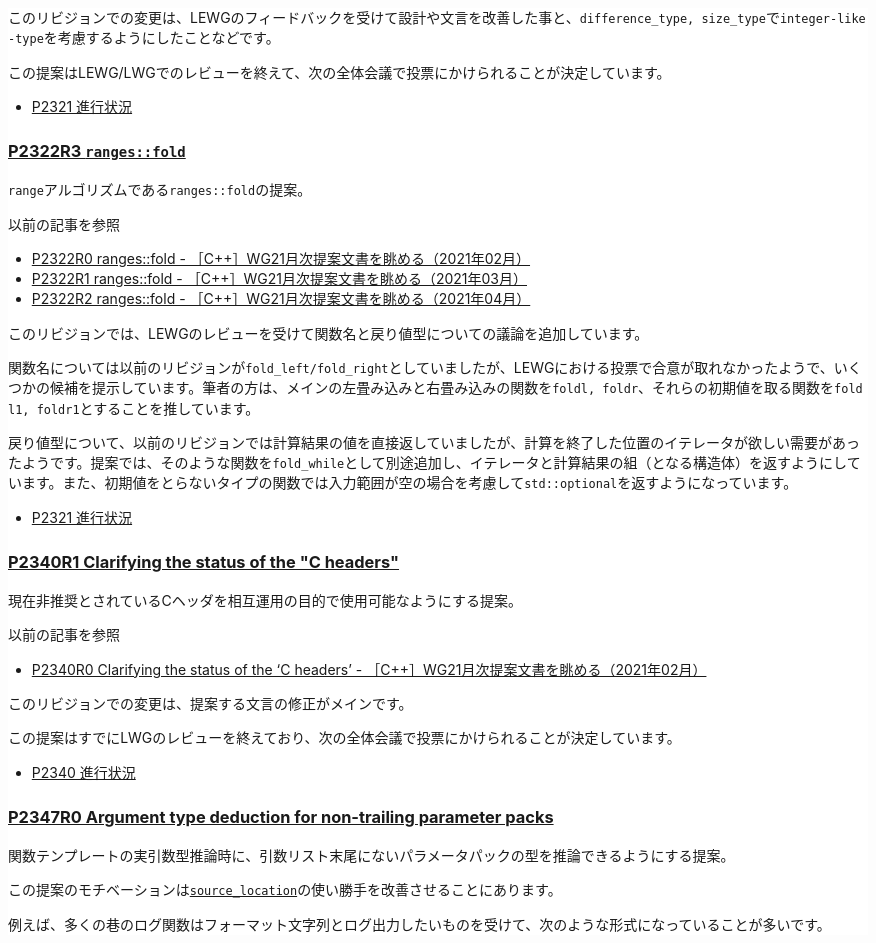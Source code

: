 このリビジョンでの変更は、LEWGのフィードバックを受けて設計や文言を改善した事と、`difference_type, size_type`で`integer-like-type`を考慮するようにしたことなどです。

この提案はLEWG/LWGでのレビューを終えて、次の全体会議で投票にかけられることが決定しています。

- [P2321 進行状況](https://github.com/cplusplus/papers/issues/1003)

### [P2322R3 `ranges::fold`](http://www.open-std.org/jtc1/sc22/wg21/docs/papers/2021/p2322r3.html)

`range`アルゴリズムである`ranges::fold`の提案。

以前の記事を参照

- [P2322R0 ranges::fold - ［C++］WG21月次提案文書を眺める（2021年02月）](https://onihusube.hatenablog.com/entry/2021/03/12/225547#P2322R0-rangesfold)
- [P2322R1 ranges::fold - ［C++］WG21月次提案文書を眺める（2021年03月）](https://onihusube.hatenablog.com/entry/2021/04/10/222356#P2322R1-rangesfold)
- [P2322R2 ranges::fold - ［C++］WG21月次提案文書を眺める（2021年04月）](https://onihusube.hatenablog.com/entry/2021/05/14/214016#P2322R2-rangesfold)

このリビジョンでは、LEWGのレビューを受けて関数名と戻り値型についての議論を追加しています。

関数名については以前のリビジョンが`fold_left/fold_right`としていましたが、LEWGにおける投票で合意が取れなかったようで、いくつかの候補を提示しています。筆者の方は、メインの左畳み込みと右畳み込みの関数を`foldl, foldr`、それらの初期値を取る関数を`foldl1, foldr1`とすることを推しています。

戻り値型について、以前のリビジョンでは計算結果の値を直接返していましたが、計算を終了した位置のイテレータが欲しい需要があったようです。提案では、そのような関数を`fold_while`として別途追加し、イテレータと計算結果の組（となる構造体）を返すようにしています。また、初期値をとらないタイプの関数では入力範囲が空の場合を考慮して`std::optional`を返すようになっています。

- [P2321 進行状況](https://github.com/cplusplus/papers/issues/1004)

### [P2340R1 Clarifying the status of the "C headers"](http://www.open-std.org/jtc1/sc22/wg21/docs/papers/2021/p2340r1.html)

現在非推奨とされているCヘッダを相互運用の目的で使用可能なようにする提案。

以前の記事を参照

- [P2340R0 Clarifying the status of the ‘C headers’ - ［C++］WG21月次提案文書を眺める（2021年02月）](https://onihusube.hatenablog.com/entry/2021/04/10/222356#P2340R0-Clarifying-the-status-of-the-C-headers)

このリビジョンでの変更は、提案する文言の修正がメインです。

この提案はすでにLWGのレビューを終えており、次の全体会議で投票にかけられることが決定しています。

- [P2340 進行状況](https://github.com/cplusplus/papers/issues/1019)

### [P2347R0 Argument type deduction for non-trailing parameter packs](http://www.open-std.org/jtc1/sc22/wg21/docs/papers/2021/p2347r0.pdf)

関数テンプレートの実引数型推論時に、引数リスト末尾にないパラメータパックの型を推論できるようにする提案。

この提案のモチベーションは[`source_location`](https://cpprefjp.github.io/reference/source_location/source_location.html)の使い勝手を改善させることにあります。

例えば、多くの巷のログ関数はフォーマット文字列とログ出力したいものを受けて、次のような形式になっていることが多いです。
